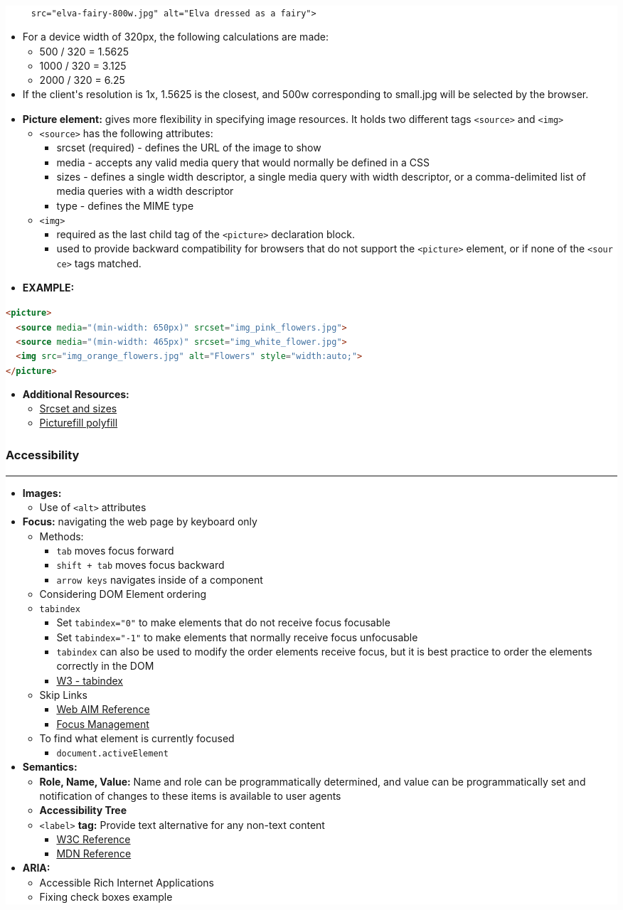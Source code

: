 ```html
     src="elva-fairy-800w.jpg" alt="Elva dressed as a fairy">
```
- For a device width of 320px, the following calculations are made:
	- 500 / 320 = 1.5625
	- 1000 / 320 = 3.125
	- 2000 / 320 = 6.25
- If the client's resolution is 1x, 1.5625 is the closest, and 500w corresponding to small.jpg will be selected by the browser.
+ __Picture element:__ gives more flexibility in specifying image resources. It holds two different tags `<source>` and `<img>` 
	- `<source>` has the following attributes:
		- srcset (required) - defines the URL of the image to show
		- media - accepts any valid media query that would normally be defined in a CSS
		- sizes - defines a single width descriptor, a single media query with width descriptor, or a comma-delimited list of media queries with a width descriptor
		- type - defines the MIME type  
	- `<img>` 
		- required as the last child tag of the `<picture>` declaration block.
		- used to provide backward compatibility for browsers that do not support the `<picture>` element, or if none of the `<source>` tags matched.
- __EXAMPLE:__
```html
<picture>
  <source media="(min-width: 650px)" srcset="img_pink_flowers.jpg">
  <source media="(min-width: 465px)" srcset="img_white_flower.jpg">
  <img src="img_orange_flowers.jpg" alt="Flowers" style="width:auto;">
</picture>
```
- __Additional Resources:__  
	- [Srcset and sizes](http://ericportis.com/posts/2014/srcset-sizes/)
	- [Picturefill polyfill](http://udacity.github.io/responsive-images/examples/3-08/picturefill)

### Accessibility
------------------------------------------------------------------------
- __Images:__
	- Use of `<alt>` attributes
- __Focus:__ navigating the web page by keyboard only
	- Methods:
		- `tab` moves focus forward
		- `shift + tab` moves focus backward
		- `arrow keys` navigates inside of a component
	- Considering DOM Element ordering
	- `tabindex`
		- Set `tabindex="0"` to make elements that do not receive focus focusable
		- Set `tabindex="-1"` to make elements that normally receive focus unfocusable
		- `tabindex` can also be used to modify the order elements receive focus, but it is best practice to order the elements correctly in the DOM
		- [W3 - tabindex](https://www.w3.org/TR/html5/editing.html#the-tabindex-attribute)
	- Skip Links
		- [Web AIM Reference](http://webaim.org/techniques/skipnav/)
		- [Focus Management](https://developers.google.com/web/updates/2016/03/focus-start-point?hl=en)
	- To find what element is currently focused
		- `document.activeElement`
- __Semantics:__
	- __Role, Name, Value:__ Name and role can be programmatically determined, and value can be programmatically set and notification of changes to these items is available to user agents
	- __Accessibility Tree__
	- `<label>` __tag:__ Provide text alternative for any non-text content
		- [W3C Reference](https://www.w3.org/TR/html5/sec-forms.html#the-label-element)
		- [MDN Reference](https://developer.mozilla.org/en-US/docs/Web/HTML/Element/label)
- __ARIA:__
	- Accessible Rich Internet Applications
	- Fixing check boxes example